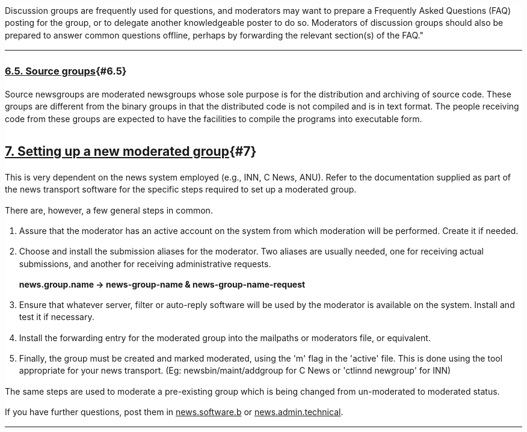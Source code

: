 Discussion groups are frequently used for questions, and moderators may
want to prepare a Frequently Asked Questions (FAQ) posting for the
group, or to delegate another knowledgeable poster to do so. Moderators
of discussion groups should also be prepared to answer common questions
offline, perhaps by forwarding the relevant section(s) of the FAQ.\"

------------------------------------------------------------------------

### [6.5. Source groups](#6TOC){#6.5}

Source newsgroups are moderated newsgroups whose sole purpose is for the
distribution and archiving of source code. These groups are different
from the binary groups in that the distributed code is not compiled and
is in text format. The people receiving code from these groups are
expected to have the facilities to compile the programs into executable
form.

## [7. Setting up a new moderated group](#7TOC){#7}

This is very dependent on the news system employed (e.g., INN, C News,
ANU). Refer to the documentation supplied as part of the news transport
software for the specific steps required to set up a moderated group.

There are, however, a few general steps in common.

1.  Assure that the moderator has an active account on the system from
    which moderation will be performed. Create it if needed.

2.  Choose and install the submission aliases for the moderator. Two
    aliases are usually needed, one for receiving actual submissions,
    and another for receiving administrative requests.

    **news.group.name -\> news-group-name & news-group-name-request**

3.  Ensure that whatever server, filter or auto-reply software will be
    used by the moderator is available on the system. Install and test
    it if necessary.

4.  Install the forwarding entry for the moderated group into the
    mailpaths or moderators file, or equivalent.

5.  Finally, the group must be created and marked moderated, using the
    \'m\' flag in the \'active\' file. This is done using the tool
    appropriate for your news transport. (Eg: newsbin/maint/addgroup for
    C News or \'ctlinnd newgroup\' for INN)

The same steps are used to moderate a pre-existing group which is being
changed from un-moderated to moderated status.

If you have further questions, post them in
[news.software.b](https://web.archive.org/web/20071021025547/news:news.software.b)
or
[news.admin.technical](https://web.archive.org/web/20071021025547/news:news.admin.technical).

------------------------------------------------------------------------
